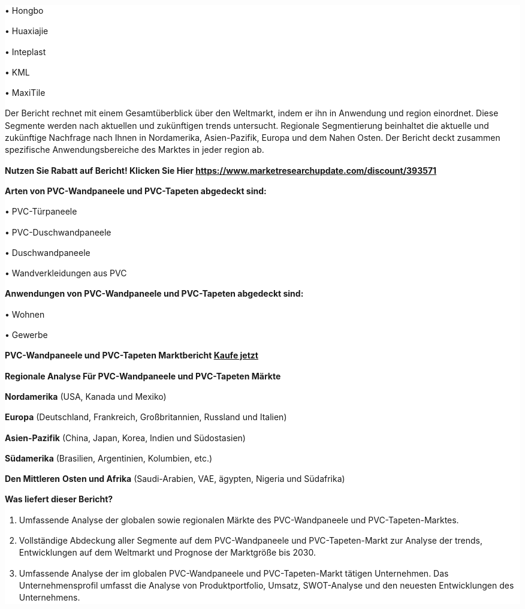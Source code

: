 • Hongbo

• Huaxiajie

• Inteplast

• KML

• MaxiTile

Der Bericht rechnet mit einem Gesamtüberblick über den Weltmarkt, indem er ihn in Anwendung und region einordnet. Diese Segmente werden nach aktuellen und zukünftigen trends untersucht. Regionale Segmentierung beinhaltet die aktuelle und zukünftige Nachfrage nach Ihnen in Nordamerika, Asien-Pazifik, Europa und dem Nahen Osten. Der Bericht deckt zusammen spezifische Anwendungsbereiche des Marktes in jeder region ab.

<strong>Nutzen Sie Rabatt auf Bericht! Klicken Sie Hier
</strong><strong><a href=https://www.marketresearchupdate.com/discount/393571>https://www.marketresearchupdate.com/discount/393571</b></u></font></strong></a>

<strong>Arten von PVC-Wandpaneele und PVC-Tapeten abgedeckt sind:</strong>

• PVC-Türpaneele

• PVC-Duschwandpaneele

• Duschwandpaneele

• Wandverkleidungen aus PVC

<strong>Anwendungen von PVC-Wandpaneele und PVC-Tapeten abgedeckt sind:</strong>

• Wohnen

• Gewerbe

<strong>PVC-Wandpaneele und PVC-Tapeten Marktbericht <a href=https://www.marketresearchupdate.com/buynow/393571>Kaufe jetzt</a></strong>

<strong>Regionale Analyse Für PVC-Wandpaneele und PVC-Tapeten Märkte</strong>

<strong>Nordamerika</strong> (USA, Kanada und Mexiko)

<strong>Europa</strong> (Deutschland, Frankreich, Großbritannien, Russland und Italien)

<strong>Asien-Pazifik</strong> (China, Japan, Korea, Indien und Südostasien)

<strong>Südamerika</strong> (Brasilien, Argentinien, Kolumbien, etc.)

<strong>Den Mittleren</strong> <strong>Osten und Afrika</strong> (Saudi-Arabien, VAE, ägypten, Nigeria und Südafrika)

<strong>Was liefert dieser Bericht?</strong>

1. Umfassende Analyse der globalen sowie regionalen Märkte des PVC-Wandpaneele und PVC-Tapeten-Marktes.

2. Vollständige Abdeckung aller Segmente auf dem PVC-Wandpaneele und PVC-Tapeten-Markt zur Analyse der trends, Entwicklungen auf dem Weltmarkt und Prognose der Marktgröße bis 2030.

3. Umfassende Analyse der im globalen PVC-Wandpaneele und PVC-Tapeten-Markt tätigen Unternehmen. Das Unternehmensprofil umfasst die Analyse von Produktportfolio, Umsatz, SWOT-Analyse und den neuesten Entwicklungen des Unternehmens.
